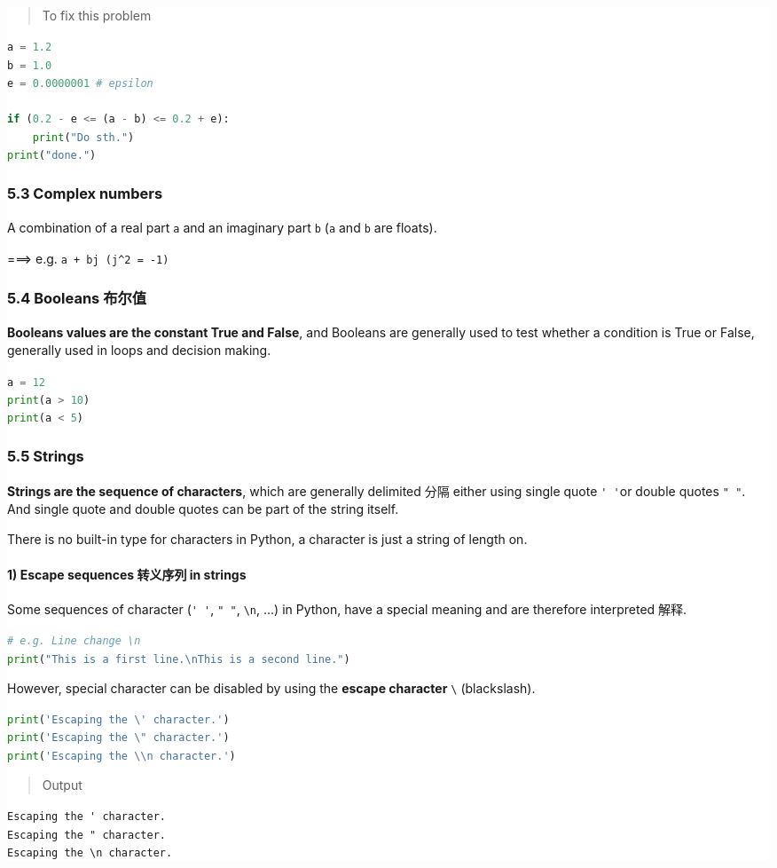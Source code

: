 >   To fix this problem

```python
a = 1.2
b = 1.0
e = 0.0000001 # epsilon

if (0.2 - e <= (a - b) <= 0.2 + e):
    print("Do sth.")
print("done.")
```

### 5.3 Complex numbers

A combination of a real part `a` and an imaginary part `b` (`a` and `b` are floats).

===> e.g. `a + bj (j^2 = -1)`

### 5.4 Booleans 布尔值

**Booleans values are the constant True and False**, and Booleans are generally used to test whether a condition is True or False, generally used in loops and decision making.

```python
a = 12
print(a > 10)
print(a < 5)
```

### 5.5 Strings

**Strings are the sequence of characters**, which are generally delimited 分隔 either using single quote `' '`or double quotes `" "`. And single quote and double quotes can be part of the string itself.

There is no built-in type for characters in Python, a character is just a string of length on.

#### 1) Escape sequences 转义序列 in strings

Some sequences of character (`' '`, `" "`, `\n`, ...) in Python, have a special meaning and are therefore interpreted 解释.

```python
# e.g. Line change \n
print("This is a first line.\nThis is a second line.")
```

However, special character can be disabled by using the **escape character** `\` (blackslash).

```python
print('Escaping the \' character.')
print('Escaping the \" character.')
print('Escaping the \\n character.')
```

>   Output

```markdown
Escaping the ' character.
Escaping the " character.
Escaping the \n character.
```
